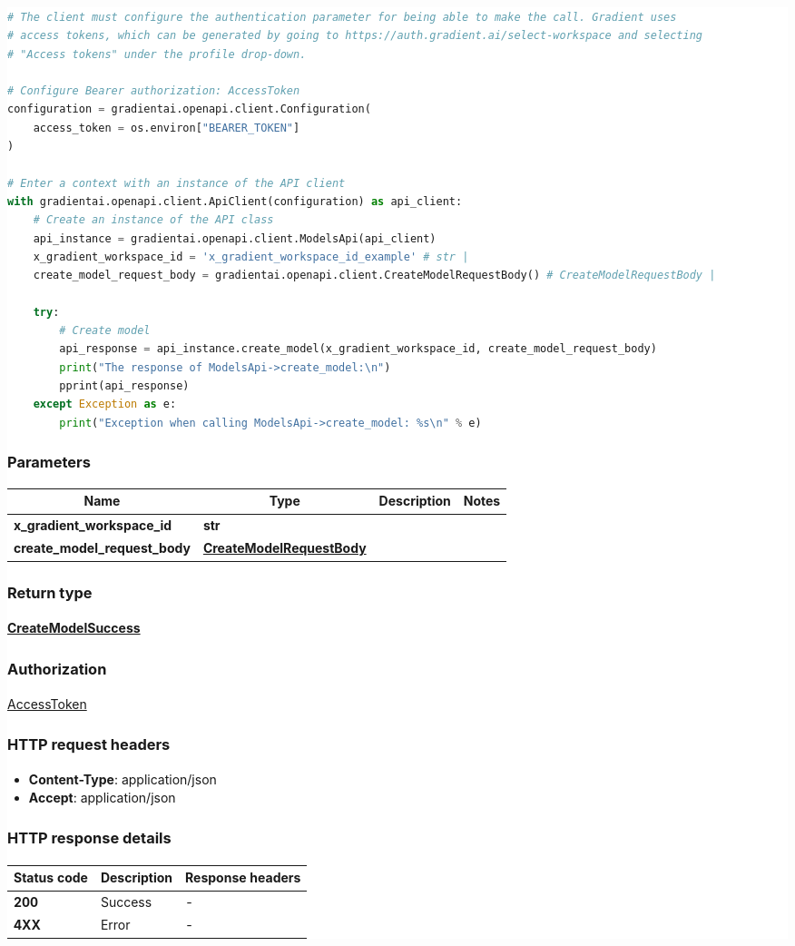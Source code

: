 ```python
# The client must configure the authentication parameter for being able to make the call. Gradient uses
# access tokens, which can be generated by going to https://auth.gradient.ai/select-workspace and selecting
# "Access tokens" under the profile drop-down.

# Configure Bearer authorization: AccessToken
configuration = gradientai.openapi.client.Configuration(
    access_token = os.environ["BEARER_TOKEN"]
)

# Enter a context with an instance of the API client
with gradientai.openapi.client.ApiClient(configuration) as api_client:
    # Create an instance of the API class
    api_instance = gradientai.openapi.client.ModelsApi(api_client)
    x_gradient_workspace_id = 'x_gradient_workspace_id_example' # str | 
    create_model_request_body = gradientai.openapi.client.CreateModelRequestBody() # CreateModelRequestBody | 

    try:
        # Create model
        api_response = api_instance.create_model(x_gradient_workspace_id, create_model_request_body)
        print("The response of ModelsApi->create_model:\n")
        pprint(api_response)
    except Exception as e:
        print("Exception when calling ModelsApi->create_model: %s\n" % e)
```


### Parameters

Name | Type | Description  | Notes
------------- | ------------- | ------------- | -------------
 **x_gradient_workspace_id** | **str**|  | 
 **create_model_request_body** | [**CreateModelRequestBody**](CreateModelRequestBody.md)|  | 

### Return type

[**CreateModelSuccess**](CreateModelSuccess.md)

### Authorization

[AccessToken](../README.md#AccessToken)

### HTTP request headers

 - **Content-Type**: application/json
 - **Accept**: application/json

### HTTP response details
| Status code | Description | Response headers |
|-------------|-------------|------------------|
**200** | Success |  -  |
**4XX** | Error |  -  |
